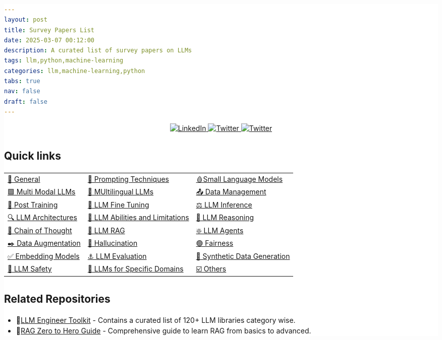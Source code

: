 ```yaml
---
layout: post
title: Survey Papers List 
date: 2025-03-07 00:12:00
description: A curated list of survey papers on LLMs
tags: llm,python,machine-learning
categories: llm,machine-learning,python
tabs: true
nav: false
draft: false
---
```


<p align="center">
  <a href="https://www.linkedin.com/in/kalyanksnlp/">
    <img src="https://custom-icon-badges.demolab.com/badge/Kalyan%20KS-0A66C2?logo=linkedin-white&logoColor=fff" alt="LinkedIn">
  </a>
  <a href="https://x.com/kalyan_kpl">
    <img src="https://img.shields.io/badge/Kalyan%20KS-%23000000.svg?logo=X&logoColor=white" alt="Twitter">
  </a>
   <a href="https://www.youtube.com/@kalyanksnlp">
    <img src="https://img.shields.io/badge/Kalyan%20KS-%23FF0000.svg?logo=YouTube&logoColor=white" alt="Twitter">
  </a>
</p>

## Quick links
||||
|---|---|---|
| [🚀 General](#general) | [🧱 Prompting Techniques](#prompting-techniques) | [🩸Small Language Models](#small-language-models) | 
| [🟩 Multi Modal LLMs](#multi-modal-llms)| [🚧 MUltilingual LLMs](#multilingual-llms) | [📤 Data Management](#data-management) |
| [🌠 Post Training](#post-training) | [💎 LLM Fine Tuning](#llm-fine-tuning)|[⚖️ LLM Inference](#llm-inference) | 
| [🔍 LLM Architectures](#llm-architectures) | [📅 LLM Abilities and Limitations](#llm-abilities-and-limitations) | [📝 LLM Reasoning](#llm-reasoning) |
| [🛑 Chain of Thought](#chain-of-thought) | [💠 LLM RAG](#llm-rag) | [❇️ LLM Agents](#llm-agents) |
| [✒️ Data Augmentation](#data-augmentation) | [🎈 Hallucination](#hallucination) | [🟢 Fairness](#fairness) |
|[✅ Embedding Models](#embedding-models)| [⚓️ LLM Evaluation](#llm-evaluation)| [📝 Synthetic Data Generation](#synthetic-data-generation)|
| [🔴 LLM Safety](#llm-safety) | [🔶 LLMs for Specific Domains](#llms-for-specific-domains)|[☑️ Others](#others)|

## Related Repositories
- 🧱[LLM Engineer Toolkit](https://github.com/KalyanKS-NLP/llm-engineer-toolkit) - Contains a curated list of 120+ LLM libraries category wise.
- 🚀[RAG Zero to Hero Guide](https://github.com/KalyanKS-NLP/rag-zero-to-hero-guide)  - Comprehensive guide to learn RAG from basics to advanced.
